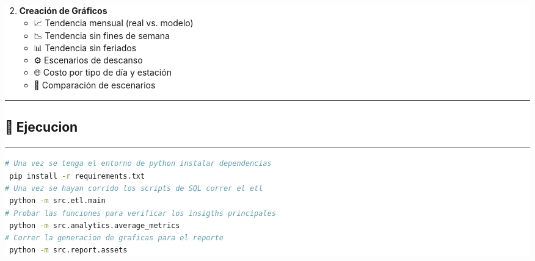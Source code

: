 2. **Creación de Gráficos**  
   - 📈 Tendencia mensual (real vs. modelo)  
   - 📉 Tendencia sin fines de semana  
   - 📊 Tendencia sin feriados  
   - ⚙️ Escenarios de descanso  
   - 🌐 Costo por tipo de día y estación  
   - 🔄 Comparación de escenarios  

---

## 🚀 Ejecucion

---
```Bash
# Una vez se tenga el entorno de python instalar dependencias
 pip install -r requirements.txt    
# Una vez se hayan corrido los scripts de SQL correr el etl
 python -m src.etl.main
# Probar las funciones para verificar los insigths principales
 python -m src.analytics.average_metrics
# Correr la generacion de graficas para el reporte
 python -m src.report.assets
```